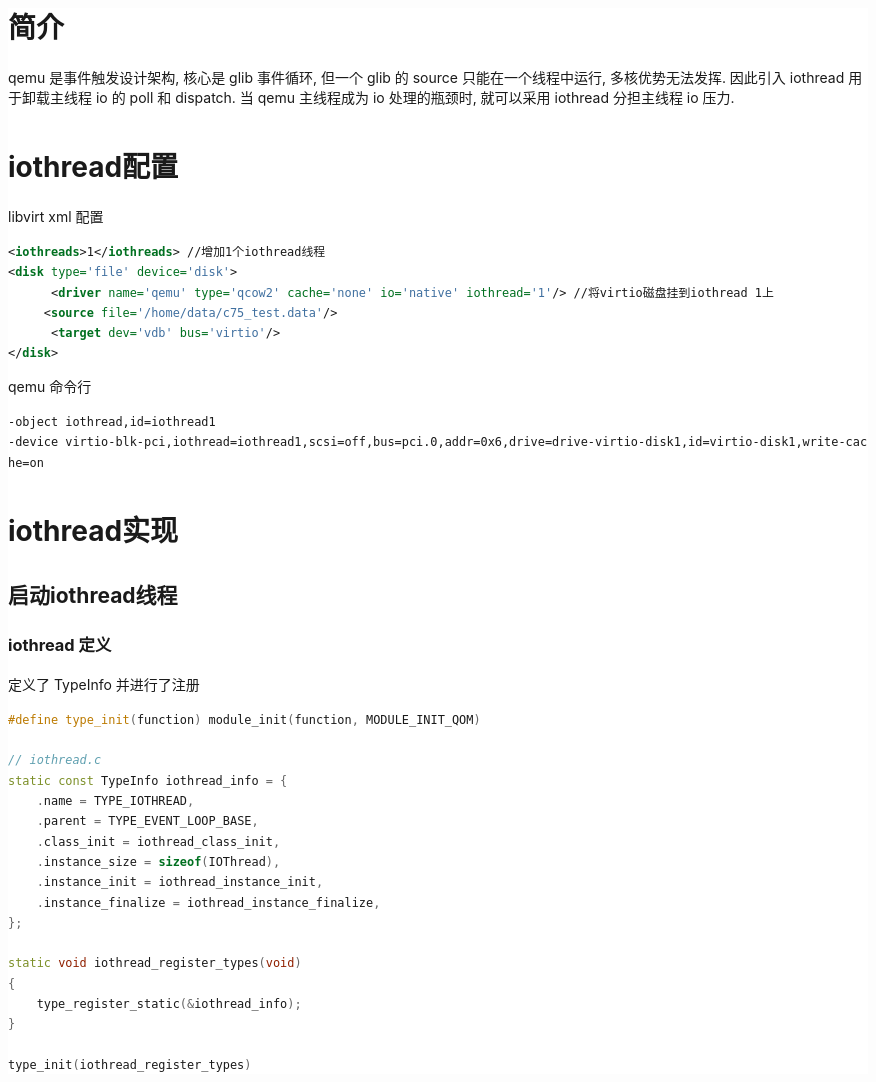 
# 简介

qemu 是事件触发设计架构, 核心是 glib 事件循环, 但一个 glib 的 source 只能在一个线程中运行, 多核优势无法发挥. 因此引入 iothread 用于卸载主线程 io 的 poll 和 dispatch. 当 qemu 主线程成为 io 处理的瓶颈时, 就可以采用 iothread 分担主线程 io 压力. 

# iothread配置

libvirt xml 配置

```xml
<iothreads>1</iothreads> //增加1个iothread线程
<disk type='file' device='disk'>
      <driver name='qemu' type='qcow2' cache='none' io='native' iothread='1'/> //将virtio磁盘挂到iothread 1上
     <source file='/home/data/c75_test.data'/>
      <target dev='vdb' bus='virtio'/>
</disk>
```

qemu 命令行

```
-object iothread,id=iothread1
-device virtio-blk-pci,iothread=iothread1,scsi=off,bus=pci.0,addr=0x6,drive=drive-virtio-disk1,id=virtio-disk1,write-cache=on
```

# iothread实现

## 启动iothread线程

### iothread 定义

定义了 TypeInfo 并进行了注册

```cpp
#define type_init(function) module_init(function, MODULE_INIT_QOM)

// iothread.c
static const TypeInfo iothread_info = {
    .name = TYPE_IOTHREAD,
    .parent = TYPE_EVENT_LOOP_BASE,
    .class_init = iothread_class_init,
    .instance_size = sizeof(IOThread),
    .instance_init = iothread_instance_init,
    .instance_finalize = iothread_instance_finalize,
};

static void iothread_register_types(void)
{
    type_register_static(&iothread_info);
}

type_init(iothread_register_types)
```
